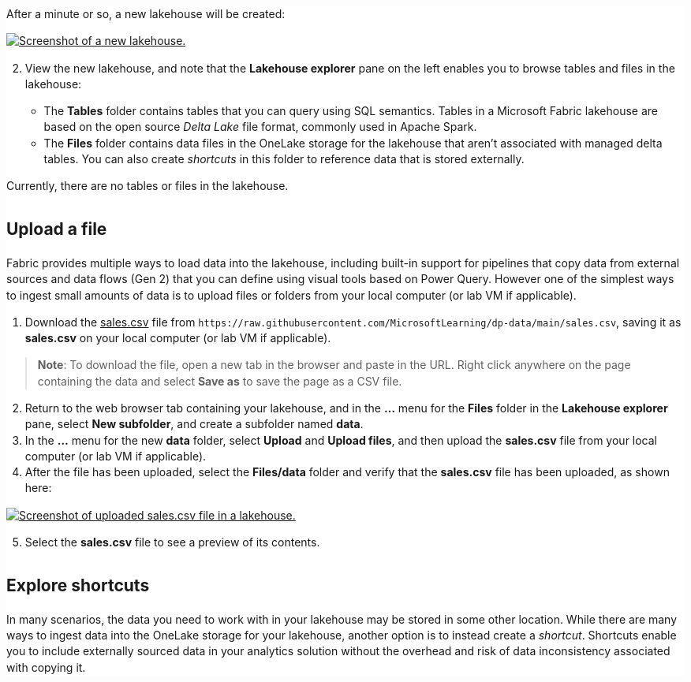 After a minute or so, a new lakehouse will be created:

[![Screenshot of a new lakehouse.](https://microsoftlearning.github.io/mslearn-fabric/Instructions/Labs/Images/new-lakehouse.png)](https://microsoftlearning.github.io/mslearn-fabric/Instructions/Labs/Images/new-lakehouse.png)

2. View the new lakehouse, and note that the **Lakehouse explorer** pane on the left enables you to browse tables and files in the lakehouse:


   - The **Tables** folder contains tables that you can query using SQL semantics. Tables in a Microsoft Fabric lakehouse are based on the open source _Delta Lake_ file format, commonly used in Apache Spark.
   - The **Files** folder contains data files in the OneLake storage for the lakehouse that aren’t associated with managed delta tables. You can also create _shortcuts_ in this folder to reference data that is stored externally.

Currently, there are no tables or files in the lakehouse.

## Upload a file

Fabric provides multiple ways to load data into the lakehouse, including built-in support for pipelines that copy data from external sources and data flows (Gen 2) that you can define using visual tools based on Power Query. However one of the simplest ways to ingest small amounts of data is to upload files or folders from your local computer (or lab VM if applicable).

1. Download the [sales.csv](https://raw.githubusercontent.com/MicrosoftLearning/dp-data/main/sales.csv) file from `https://raw.githubusercontent.com/MicrosoftLearning/dp-data/main/sales.csv`, saving it as **sales.csv** on your local computer (or lab VM if applicable).


> **Note**: To download the file, open a new tab in the browser and paste in the URL. Right click anywhere on the page containing the data and select **Save as** to save the page as a CSV file.

2. Return to the web browser tab containing your lakehouse, and in the **…** menu for the **Files** folder in the **Lakehouse explorer** pane, select **New subfolder**, and create a subfolder named **data**.
3. In the **…** menu for the new **data** folder, select **Upload** and **Upload files**, and then upload the **sales.csv** file from your local computer (or lab VM if applicable).
4. After the file has been uploaded, select the **Files/data** folder and verify that the **sales.csv** file has been uploaded, as shown here:

[![Screenshot of uploaded sales.csv file in a lakehouse.](https://microsoftlearning.github.io/mslearn-fabric/Instructions/Labs/Images/uploaded-sales-file.png)](https://microsoftlearning.github.io/mslearn-fabric/Instructions/Labs/Images/uploaded-sales-file.png)

5. Select the **sales.csv** file to see a preview of its contents.

## Explore shortcuts

In many scenarios, the data you need to work with in your lakehouse may be stored in some other location. While there are many ways to ingest data into the OneLake storage for your lakehouse, another option is to instead create a _shortcut_. Shortcuts enable you to include externally sourced data in your analytics solution without the overhead and risk of data inconsistency associated with copying it.
